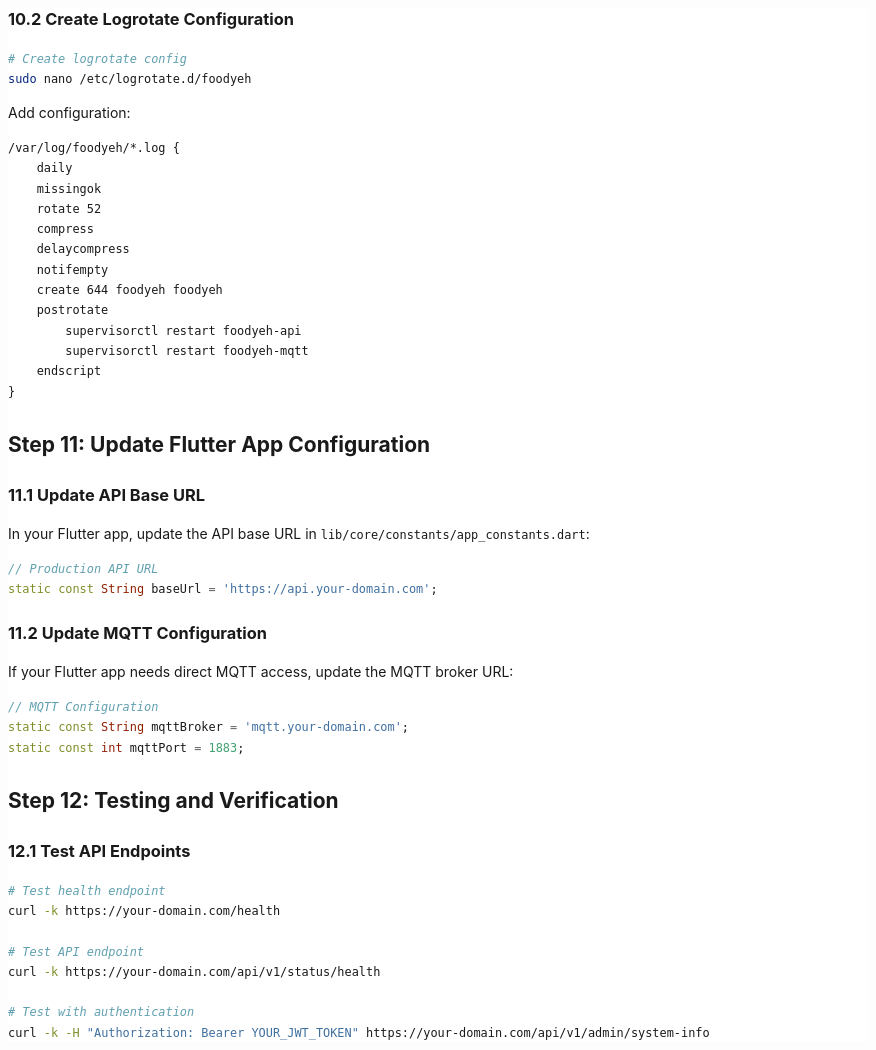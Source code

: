 ### 10.2 Create Logrotate Configuration
```bash
# Create logrotate config
sudo nano /etc/logrotate.d/foodyeh
```

Add configuration:
```
/var/log/foodyeh/*.log {
    daily
    missingok
    rotate 52
    compress
    delaycompress
    notifempty
    create 644 foodyeh foodyeh
    postrotate
        supervisorctl restart foodyeh-api
        supervisorctl restart foodyeh-mqtt
    endscript
}
```

## Step 11: Update Flutter App Configuration

### 11.1 Update API Base URL
In your Flutter app, update the API base URL in `lib/core/constants/app_constants.dart`:

```dart
// Production API URL
static const String baseUrl = 'https://api.your-domain.com';
```

### 11.2 Update MQTT Configuration
If your Flutter app needs direct MQTT access, update the MQTT broker URL:

```dart
// MQTT Configuration
static const String mqttBroker = 'mqtt.your-domain.com';
static const int mqttPort = 1883;
```

## Step 12: Testing and Verification

### 12.1 Test API Endpoints
```bash
# Test health endpoint
curl -k https://your-domain.com/health

# Test API endpoint
curl -k https://your-domain.com/api/v1/status/health

# Test with authentication
curl -k -H "Authorization: Bearer YOUR_JWT_TOKEN" https://your-domain.com/api/v1/admin/system-info
```
